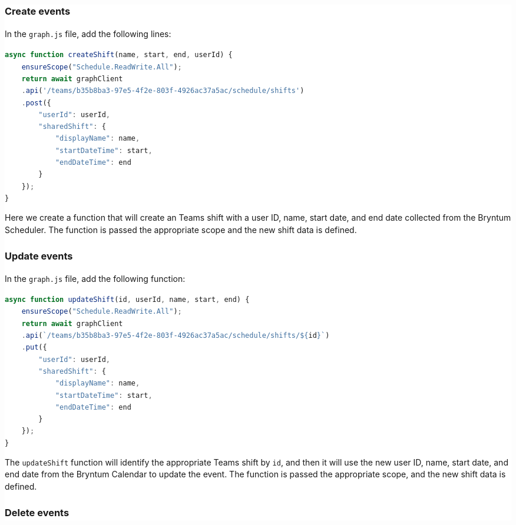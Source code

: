 ### Create events

In the `graph.js` file, add the following lines:

```js
async function createShift(name, start, end, userId) {
    ensureScope("Schedule.ReadWrite.All");
    return await graphClient
    .api('/teams/b35b8ba3-97e5-4f2e-803f-4926ac37a5ac/schedule/shifts')
    .post({
        "userId": userId,
        "sharedShift": {
            "displayName": name,
            "startDateTime": start,
            "endDateTime": end
        }
    });
}
```


Here we create a function that will create an Teams shift with a user ID, name, start date, and end date collected from the Bryntum Scheduler. The function is passed the appropriate scope and the new shift data is defined. 



### Update events

In the `graph.js` file, add the following function:

```js
async function updateShift(id, userId, name, start, end) {
    ensureScope("Schedule.ReadWrite.All");
    return await graphClient
    .api(`/teams/b35b8ba3-97e5-4f2e-803f-4926ac37a5ac/schedule/shifts/${id}`)
    .put({
        "userId": userId,
        "sharedShift": {
            "displayName": name,
            "startDateTime": start,
            "endDateTime": end
        }
    });
}
```



The `updateShift` function will identify the appropriate Teams shift by `id`, and then it will use the new user ID, name, start date, and end date from the Bryntum Calendar to update the event. The function is passed the appropriate scope, and the new shift data is defined.



### Delete events
